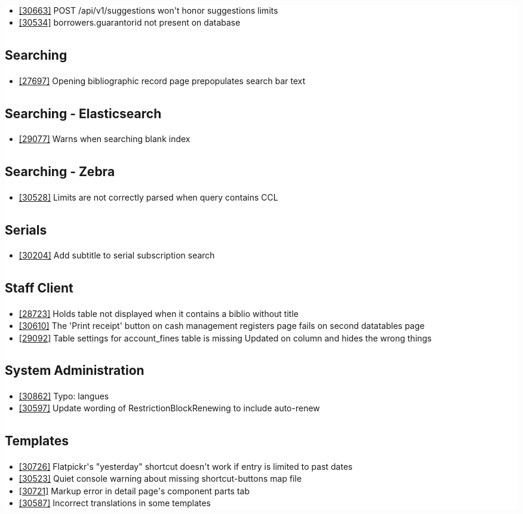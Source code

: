 - [[30663]](http://bugs.koha-community.org/bugzilla3/show_bug.cgi?id=30663) POST /api/v1/suggestions won't honor suggestions limits
- [[30534]](http://bugs.koha-community.org/bugzilla3/show_bug.cgi?id=30534) borrowers.guarantorid not present on database

## Searching

- [[27697]](http://bugs.koha-community.org/bugzilla3/show_bug.cgi?id=27697) Opening bibliographic record page prepopulates search bar text

## Searching - Elasticsearch

- [[29077]](http://bugs.koha-community.org/bugzilla3/show_bug.cgi?id=29077) Warns when searching blank index

## Searching - Zebra

- [[30528]](http://bugs.koha-community.org/bugzilla3/show_bug.cgi?id=30528) Limits are not correctly parsed when query contains CCL

## Serials

- [[30204]](http://bugs.koha-community.org/bugzilla3/show_bug.cgi?id=30204) Add subtitle to serial subscription search

## Staff Client

- [[28723]](http://bugs.koha-community.org/bugzilla3/show_bug.cgi?id=28723) Holds table not displayed when it contains a biblio without title
- [[30610]](http://bugs.koha-community.org/bugzilla3/show_bug.cgi?id=30610) The 'Print receipt' button on cash management registers page fails on second datatables page
- [[29092]](http://bugs.koha-community.org/bugzilla3/show_bug.cgi?id=29092) Table settings for account_fines table is missing Updated on column and hides the wrong things

## System Administration

- [[30862]](http://bugs.koha-community.org/bugzilla3/show_bug.cgi?id=30862) Typo: langues
- [[30597]](http://bugs.koha-community.org/bugzilla3/show_bug.cgi?id=30597) Update wording of RestrictionBlockRenewing to include auto-renew

## Templates

- [[30726]](http://bugs.koha-community.org/bugzilla3/show_bug.cgi?id=30726) Flatpickr's "yesterday" shortcut doesn't work if entry is limited to past dates
- [[30523]](http://bugs.koha-community.org/bugzilla3/show_bug.cgi?id=30523) Quiet console warning about missing shortcut-buttons map file
- [[30721]](http://bugs.koha-community.org/bugzilla3/show_bug.cgi?id=30721) Markup error in detail page's component parts tab
- [[30587]](http://bugs.koha-community.org/bugzilla3/show_bug.cgi?id=30587) Incorrect translations in some templates
